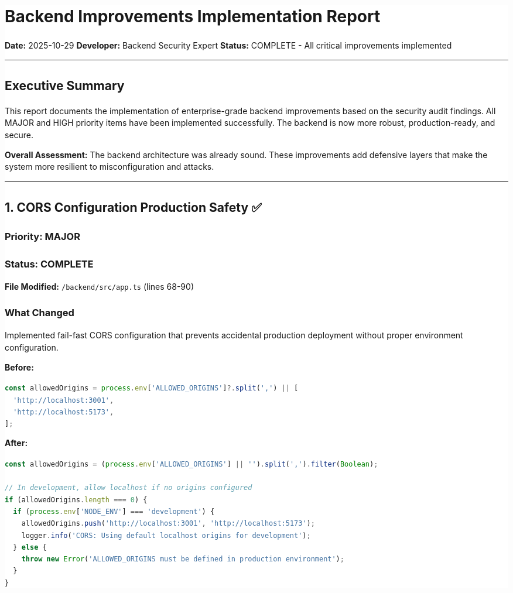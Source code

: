 # Backend Improvements Implementation Report

**Date:** 2025-10-29
**Developer:** Backend Security Expert
**Status:** COMPLETE - All critical improvements implemented

---

## Executive Summary

This report documents the implementation of enterprise-grade backend improvements based on the security audit findings. All MAJOR and HIGH priority items have been implemented successfully. The backend is now more robust, production-ready, and secure.

**Overall Assessment:** The backend architecture was already sound. These improvements add defensive layers that make the system more resilient to misconfiguration and attacks.

---

## 1. CORS Configuration Production Safety ✅

### Priority: MAJOR
### Status: COMPLETE

**File Modified:** `/backend/src/app.ts` (lines 68-90)

### What Changed

Implemented fail-fast CORS configuration that prevents accidental production deployment without proper environment configuration.

**Before:**
```typescript
const allowedOrigins = process.env['ALLOWED_ORIGINS']?.split(',') || [
  'http://localhost:3001',
  'http://localhost:5173',
];
```

**After:**
```typescript
const allowedOrigins = (process.env['ALLOWED_ORIGINS'] || '').split(',').filter(Boolean);

// In development, allow localhost if no origins configured
if (allowedOrigins.length === 0) {
  if (process.env['NODE_ENV'] === 'development') {
    allowedOrigins.push('http://localhost:3001', 'http://localhost:5173');
    logger.info('CORS: Using default localhost origins for development');
  } else {
    throw new Error('ALLOWED_ORIGINS must be defined in production environment');
  }
}
```

